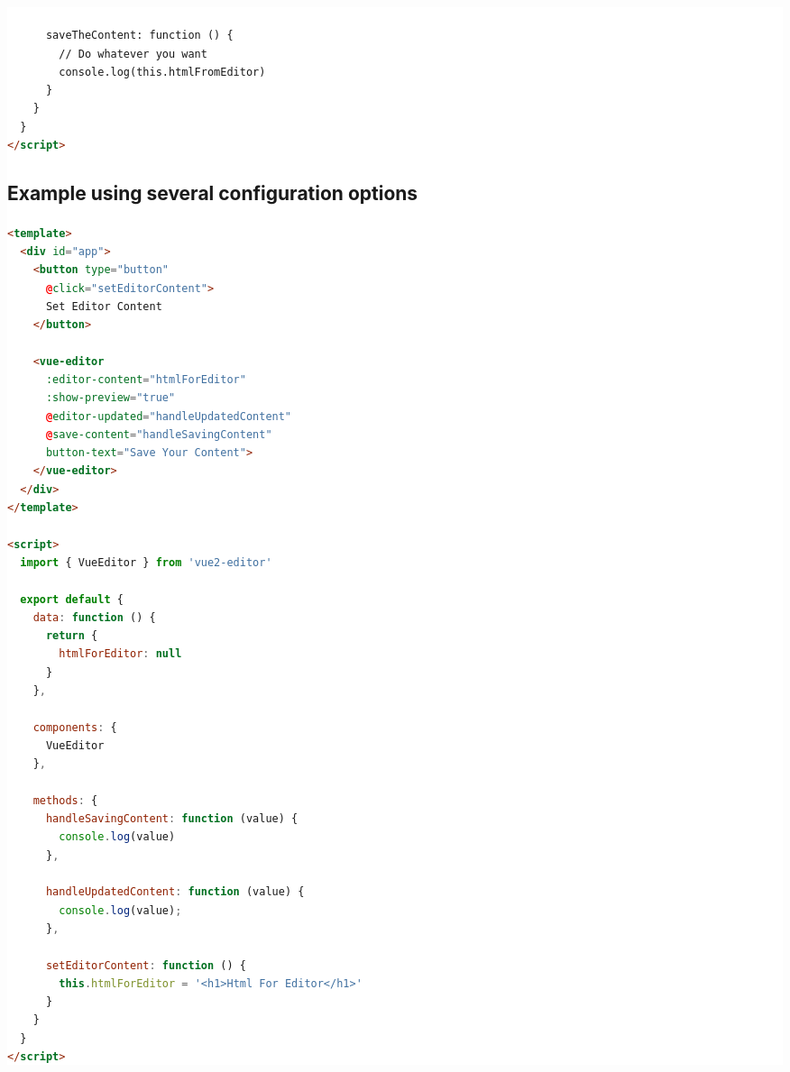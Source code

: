 ```html

      saveTheContent: function () {
        // Do whatever you want
        console.log(this.htmlFromEditor)
      }
    }
  }
</script>
```



## Example using several configuration options

```html
<template>
  <div id="app">
    <button type="button"
      @click="setEditorContent">
      Set Editor Content
    </button>

    <vue-editor
      :editor-content="htmlForEditor"
      :show-preview="true"
      @editor-updated="handleUpdatedContent"
      @save-content="handleSavingContent"
      button-text="Save Your Content">
    </vue-editor>
  </div>
</template>

<script>
  import { VueEditor } from 'vue2-editor'

  export default {
    data: function () {
      return {
        htmlForEditor: null  
      }
    },

    components: {
      VueEditor
    },

    methods: {
      handleSavingContent: function (value) {
        console.log(value)
      },

      handleUpdatedContent: function (value) {
        console.log(value);
      },

      setEditorContent: function () {
        this.htmlForEditor = '<h1>Html For Editor</h1>'
      }
    }  
  }
</script>
```
